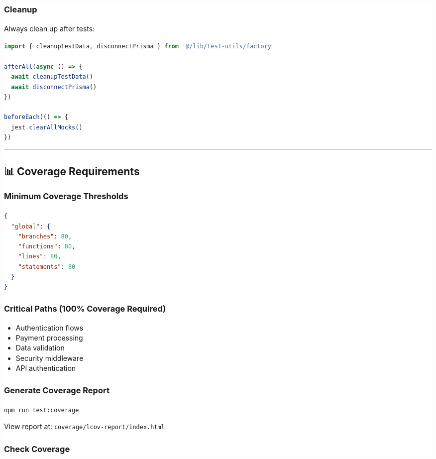 ```typescript
```

### Cleanup

Always clean up after tests:

```typescript
import { cleanupTestData, disconnectPrisma } from '@/lib/test-utils/factory'

afterAll(async () => {
  await cleanupTestData()
  await disconnectPrisma()
})

beforeEach(() => {
  jest.clearAllMocks()
})
```

---

## 📊 Coverage Requirements

### Minimum Coverage Thresholds

```json
{
  "global": {
    "branches": 80,
    "functions": 80,
    "lines": 80,
    "statements": 80
  }
}
```

### Critical Paths (100% Coverage Required)

- Authentication flows
- Payment processing
- Data validation
- Security middleware
- API authentication

### Generate Coverage Report

```bash
npm run test:coverage
```

View report at: `coverage/lcov-report/index.html`

### Check Coverage
